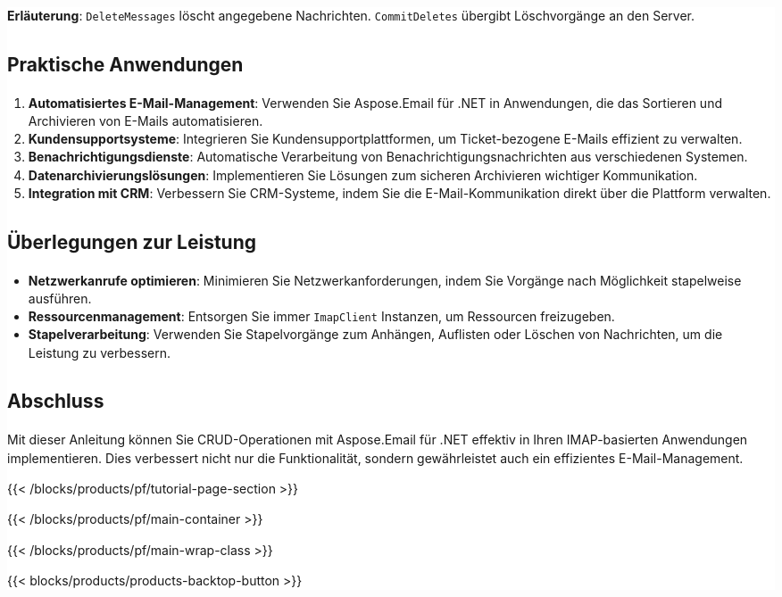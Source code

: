 **Erläuterung**: `DeleteMessages` löscht angegebene Nachrichten. `CommitDeletes` übergibt Löschvorgänge an den Server.

## Praktische Anwendungen

1. **Automatisiertes E-Mail-Management**: Verwenden Sie Aspose.Email für .NET in Anwendungen, die das Sortieren und Archivieren von E-Mails automatisieren.
2. **Kundensupportsysteme**: Integrieren Sie Kundensupportplattformen, um Ticket-bezogene E-Mails effizient zu verwalten.
3. **Benachrichtigungsdienste**: Automatische Verarbeitung von Benachrichtigungsnachrichten aus verschiedenen Systemen.
4. **Datenarchivierungslösungen**: Implementieren Sie Lösungen zum sicheren Archivieren wichtiger Kommunikation.
5. **Integration mit CRM**: Verbessern Sie CRM-Systeme, indem Sie die E-Mail-Kommunikation direkt über die Plattform verwalten.

## Überlegungen zur Leistung

- **Netzwerkanrufe optimieren**: Minimieren Sie Netzwerkanforderungen, indem Sie Vorgänge nach Möglichkeit stapelweise ausführen.
- **Ressourcenmanagement**: Entsorgen Sie immer `ImapClient` Instanzen, um Ressourcen freizugeben.
- **Stapelverarbeitung**: Verwenden Sie Stapelvorgänge zum Anhängen, Auflisten oder Löschen von Nachrichten, um die Leistung zu verbessern.

## Abschluss

Mit dieser Anleitung können Sie CRUD-Operationen mit Aspose.Email für .NET effektiv in Ihren IMAP-basierten Anwendungen implementieren. Dies verbessert nicht nur die Funktionalität, sondern gewährleistet auch ein effizientes E-Mail-Management.

{{< /blocks/products/pf/tutorial-page-section >}}

{{< /blocks/products/pf/main-container >}}

{{< /blocks/products/pf/main-wrap-class >}}

{{< blocks/products/products-backtop-button >}}